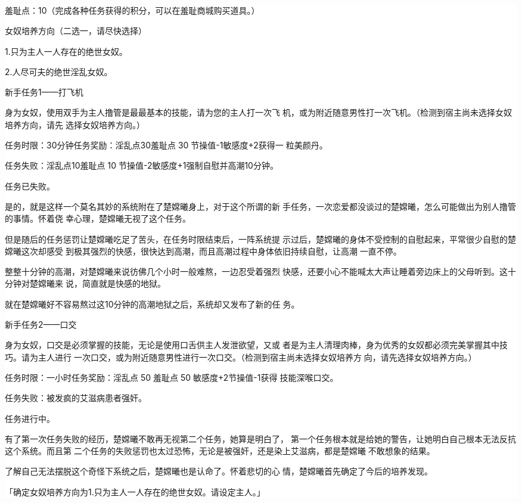 羞耻点：10（完成各种任务获得的积分，可以在羞耻商城购买道具。）

女奴培养方向（二选一，请尽快选择）

1.只为主人一人存在的绝世女奴。

2.人尽可夫的绝世淫乱女奴。

新手任务1——打飞机

身为女奴，使用双手为主人撸管是最最基本的技能，请为您的主人打一次飞
机，或为附近随意男性打一次飞机。（检测到宿主尚未选择女奴培养方向，请先
选择女奴培养方向。）

任务时限：30分钟任务奖励：淫乱点30羞耻点 30 节操值-1敏感度+2获得一
粒美颜丹。

任务失败：淫乱点10羞耻点 10 节操值-2敏感度+1强制自慰并高潮10分钟。

任务已失败。

是的，就是这样一个莫名其妙的系统附在了楚嫦曦身上，对于这个所谓的新
手任务，一次恋爱都没谈过的楚嫦曦，怎么可能做出为别人撸管的事情。怀着侥
幸心理，楚嫦曦无视了这个任务。

但是随后的任务惩罚让楚嫦曦吃足了苦头，在任务时限结束后，一阵系统提
示过后，楚嫦曦的身体不受控制的自慰起来，平常很少自慰的楚嫦曦这次却感受
到极其强烈的快感，很快达到高潮，而且高潮过程中身体依旧持续自慰，让高潮
一直不停。

整整十分钟的高潮，对楚嫦曦来说彷佛几个小时一般难熬，一边忍受着强烈
快感，还要小心不能喊太大声让睡着旁边床上的父母听到。这十分钟对楚嫦曦来
说，简直就是快感的地狱。

就在楚嫦曦好不容易熬过这10分钟的高潮地狱之后，系统却又发布了新的任
务。

新手任务2——口交

身为女奴，口交是必须掌握的技能，无论是使用口舌供主人发泄欲望，又或
者是为主人清理肉棒，身为优秀的女奴都必须完美掌握其中技巧。请为主人进行
一次口交，或为附近随意男性进行一次口交。（检测到宿主尚未选择女奴培养方
向，请先选择女奴培养方向。）

任务时限：一小时任务奖励：淫乱点 50 羞耻点 50 敏感度+2节操值-1获得
技能深喉口交。

任务失败：被发疯的艾滋病患者强奸。

任务进行中。

有了第一次任务失败的经历，楚嫦曦不敢再无视第二个任务，她算是明白了，
第一个任务根本就是给她的警告，让她明白自己根本无法反抗这个系统。而且第
二个任务的失败惩罚也太过恐怖，无论是被强奸，还是染上艾滋病，都是楚嫦曦
不敢想象的结果。

了解自己无法摆脱这个奇怪下系统之后，楚嫦曦也是认命了。怀着悲切的心
情，楚嫦曦首先确定了今后的培养发现。

「确定女奴培养方向为1.只为主人一人存在的绝世女奴。请设定主人。」
